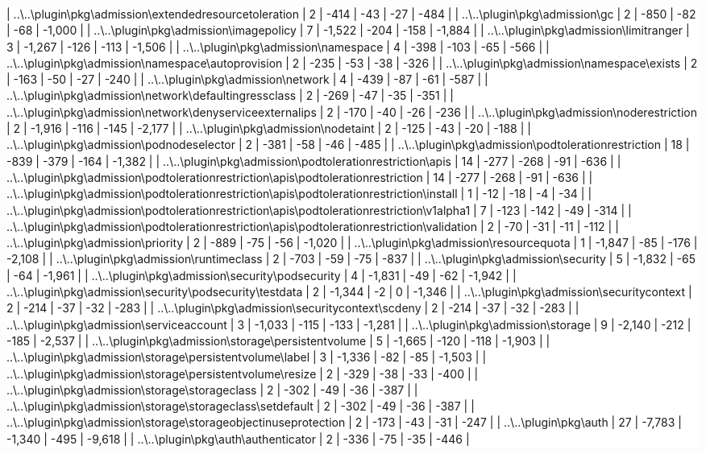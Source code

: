 | ..\\..\\plugin\\pkg\\admission\\extendedresourcetoleration | 2 | -414 | -43 | -27 | -484 |
| ..\\..\\plugin\\pkg\\admission\\gc | 2 | -850 | -82 | -68 | -1,000 |
| ..\\..\\plugin\\pkg\\admission\\imagepolicy | 7 | -1,522 | -204 | -158 | -1,884 |
| ..\\..\\plugin\\pkg\\admission\\limitranger | 3 | -1,267 | -126 | -113 | -1,506 |
| ..\\..\\plugin\\pkg\\admission\\namespace | 4 | -398 | -103 | -65 | -566 |
| ..\\..\\plugin\\pkg\\admission\\namespace\\autoprovision | 2 | -235 | -53 | -38 | -326 |
| ..\\..\\plugin\\pkg\\admission\\namespace\\exists | 2 | -163 | -50 | -27 | -240 |
| ..\\..\\plugin\\pkg\\admission\\network | 4 | -439 | -87 | -61 | -587 |
| ..\\..\\plugin\\pkg\\admission\\network\\defaultingressclass | 2 | -269 | -47 | -35 | -351 |
| ..\\..\\plugin\\pkg\\admission\\network\\denyserviceexternalips | 2 | -170 | -40 | -26 | -236 |
| ..\\..\\plugin\\pkg\\admission\\noderestriction | 2 | -1,916 | -116 | -145 | -2,177 |
| ..\\..\\plugin\\pkg\\admission\\nodetaint | 2 | -125 | -43 | -20 | -188 |
| ..\\..\\plugin\\pkg\\admission\\podnodeselector | 2 | -381 | -58 | -46 | -485 |
| ..\\..\\plugin\\pkg\\admission\\podtolerationrestriction | 18 | -839 | -379 | -164 | -1,382 |
| ..\\..\\plugin\\pkg\\admission\\podtolerationrestriction\\apis | 14 | -277 | -268 | -91 | -636 |
| ..\\..\\plugin\\pkg\\admission\\podtolerationrestriction\\apis\\podtolerationrestriction | 14 | -277 | -268 | -91 | -636 |
| ..\\..\\plugin\\pkg\\admission\\podtolerationrestriction\\apis\\podtolerationrestriction\\install | 1 | -12 | -18 | -4 | -34 |
| ..\\..\\plugin\\pkg\\admission\\podtolerationrestriction\\apis\\podtolerationrestriction\\v1alpha1 | 7 | -123 | -142 | -49 | -314 |
| ..\\..\\plugin\\pkg\\admission\\podtolerationrestriction\\apis\\podtolerationrestriction\\validation | 2 | -70 | -31 | -11 | -112 |
| ..\\..\\plugin\\pkg\\admission\\priority | 2 | -889 | -75 | -56 | -1,020 |
| ..\\..\\plugin\\pkg\\admission\\resourcequota | 1 | -1,847 | -85 | -176 | -2,108 |
| ..\\..\\plugin\\pkg\\admission\\runtimeclass | 2 | -703 | -59 | -75 | -837 |
| ..\\..\\plugin\\pkg\\admission\\security | 5 | -1,832 | -65 | -64 | -1,961 |
| ..\\..\\plugin\\pkg\\admission\\security\\podsecurity | 4 | -1,831 | -49 | -62 | -1,942 |
| ..\\..\\plugin\\pkg\\admission\\security\\podsecurity\\testdata | 2 | -1,344 | -2 | 0 | -1,346 |
| ..\\..\\plugin\\pkg\\admission\\securitycontext | 2 | -214 | -37 | -32 | -283 |
| ..\\..\\plugin\\pkg\\admission\\securitycontext\\scdeny | 2 | -214 | -37 | -32 | -283 |
| ..\\..\\plugin\\pkg\\admission\\serviceaccount | 3 | -1,033 | -115 | -133 | -1,281 |
| ..\\..\\plugin\\pkg\\admission\\storage | 9 | -2,140 | -212 | -185 | -2,537 |
| ..\\..\\plugin\\pkg\\admission\\storage\\persistentvolume | 5 | -1,665 | -120 | -118 | -1,903 |
| ..\\..\\plugin\\pkg\\admission\\storage\\persistentvolume\\label | 3 | -1,336 | -82 | -85 | -1,503 |
| ..\\..\\plugin\\pkg\\admission\\storage\\persistentvolume\\resize | 2 | -329 | -38 | -33 | -400 |
| ..\\..\\plugin\\pkg\\admission\\storage\\storageclass | 2 | -302 | -49 | -36 | -387 |
| ..\\..\\plugin\\pkg\\admission\\storage\\storageclass\\setdefault | 2 | -302 | -49 | -36 | -387 |
| ..\\..\\plugin\\pkg\\admission\\storage\\storageobjectinuseprotection | 2 | -173 | -43 | -31 | -247 |
| ..\\..\\plugin\\pkg\\auth | 27 | -7,783 | -1,340 | -495 | -9,618 |
| ..\\..\\plugin\\pkg\\auth\\authenticator | 2 | -336 | -75 | -35 | -446 |